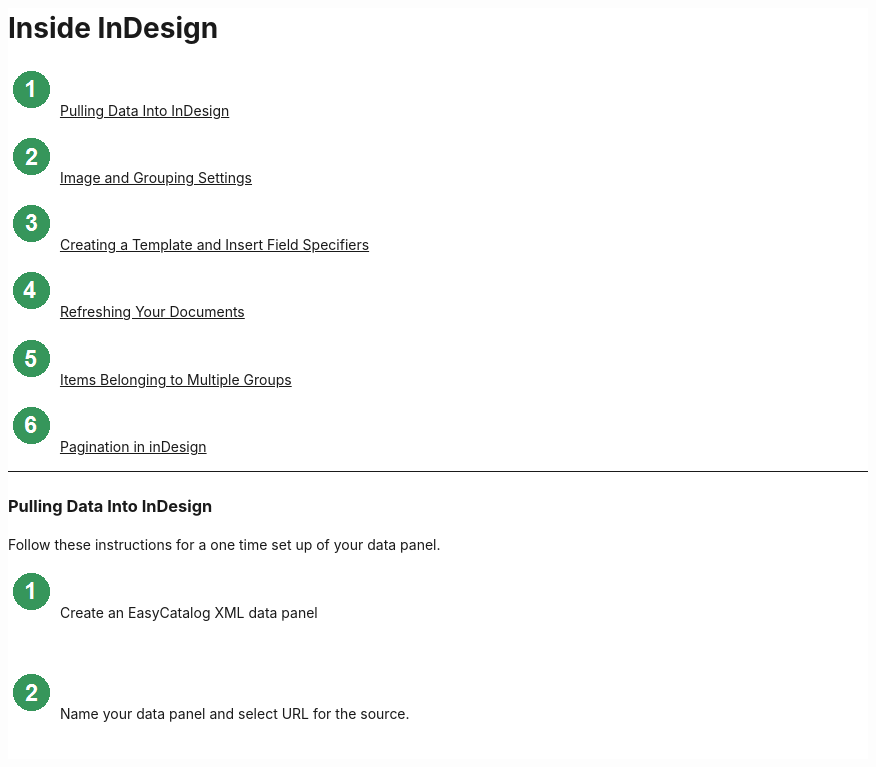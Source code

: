 # Inside InDesign

<img src="../.gitbook/assets/image (8).png" alt="" data-size="line"> [Pulling Data Into InDesign](inside-indesign.md#pulling-data-into-indesign)

<img src="../.gitbook/assets/image (9).png" alt="" data-size="line"> [Image and Grouping Settings](inside-indesign.md#image-and-grouping-settings)

<img src="../.gitbook/assets/image (10).png" alt="" data-size="line"> [Creating a Template and Insert Field Specifiers](inside-indesign.md#creating-a-template-and-insert-field-specifiers)

<img src="../.gitbook/assets/image (11).png" alt="" data-size="line"> [Refreshing Your Documents](inside-indesign.md#refreshing-your-documents)

<img src="../.gitbook/assets/image (13).png" alt="" data-size="line"> [Items Belonging to Multiple Groups](inside-indesign.md#items-belonging-to-multiple-groups)

<img src="../.gitbook/assets/image (14).png" alt="" data-size="line"> [Pagination in inDesign](inside-indesign.md#pagination-in-indesign)

***

### Pulling Data Into InDesign

Follow these instructions for a one time set up of your data panel.&#x20;

<img src="../.gitbook/assets/image (15).png" alt="" data-size="line"> Create an EasyCatalog XML data panel

<figure><img src="https://cforce.atlassian.net/wiki/download/thumbnails/13402122/EasyCatalog_Inside_Indesign_1.png?version=1&#x26;modificationDate=1551882549440&#x26;cacheVersion=1&#x26;api=v2&#x26;width=1075&#x26;height=374" alt=""><figcaption></figcaption></figure>

<img src="../.gitbook/assets/image (16).png" alt="" data-size="line"> Name your data panel and select URL for the source.&#x20;

<div align="left"><figure><img src="https://cforce.atlassian.net/wiki/download/thumbnails/13402122/EasyCatalog_Inside_Indesign_2.png?version=1&#x26;modificationDate=1551882704321&#x26;cacheVersion=1&#x26;api=v2&#x26;width=525&#x26;height=450" alt="" width="375"><figcaption></figcaption></figure></div>
